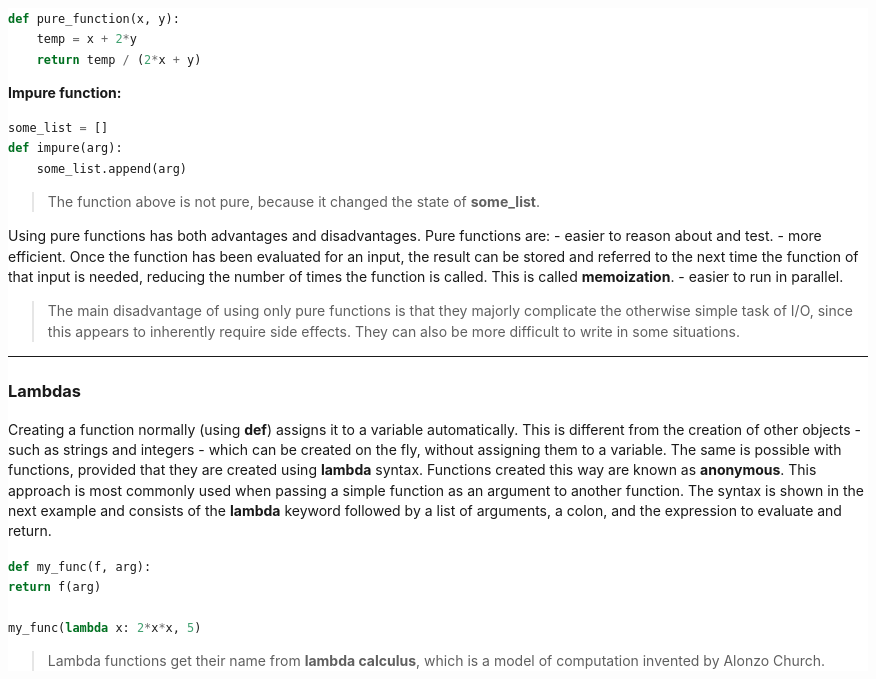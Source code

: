
```py
def pure_function(x, y):
    temp = x + 2*y
    return temp / (2*x + y)
```


**Impure function:**


```py
some_list = []
def impure(arg):
    some_list.append(arg)
```


> The function above is not pure, because it changed the state of
> **some_list**.

Using pure functions has both advantages and disadvantages. Pure
functions are: - easier to reason about and test. - more efficient. Once
the function has been evaluated for an input, the result can be stored
and referred to the next time the function of that input is needed,
reducing the number of times the function is called. This is called
**memoization**. - easier to run in parallel.

> The main disadvantage of using only pure functions is that they
> majorly complicate the otherwise simple task of I/O, since this
> appears to inherently require side effects. They can also be more
> difficult to write in some situations.

------------------------------------------------------------------------

### Lambdas

Creating a function normally (using **def**) assigns it to a variable
automatically. This is different from the creation of other objects -
such as strings and integers - which can be created on the fly, without
assigning them to a variable. The same is possible with functions,
provided that they are created using **lambda** syntax. Functions
created this way are known as **anonymous**. This approach is most
commonly used when passing a simple function as an argument to another
function. The syntax is shown in the next example and consists of the
**lambda** keyword followed by a list of arguments, a colon, and the
expression to evaluate and return.


```py
def my_func(f, arg):
return f(arg)

my_func(lambda x: 2*x*x, 5)
```


> Lambda functions get their name from **lambda calculus**, which is a
> model of computation invented by Alonzo Church.
